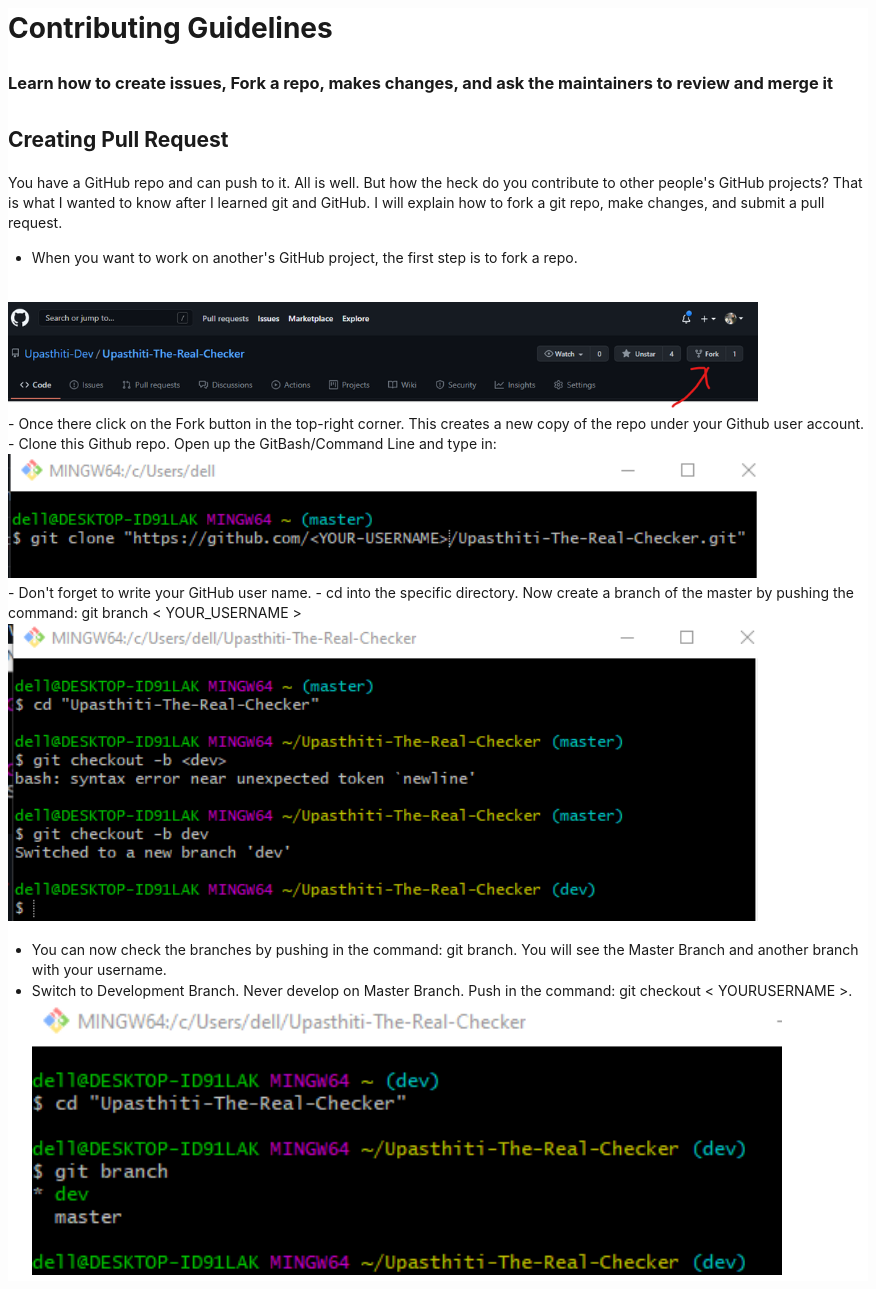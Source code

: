 # Contributing Guidelines

### Learn how to create issues, Fork a repo, makes changes, and ask the maintainers to review and merge it

## Creating Pull Request

You have a GitHub repo and can push to it. All is well. But how the heck do you contribute to other people's GitHub projects? That is what I wanted to know after I learned git and GitHub. I will explain how to fork a git repo, make changes, and submit a pull request.

- When you want to work on another's GitHub project, the first step is to fork a repo.
<br>
  <img src="contributing/Images/imagefork.png" width="750" /><br>
- Once there click on the Fork button in the top-right corner. This creates a new copy of the repo under your Github user account.
- Clone this Github repo. Open up the GitBash/Command Line and type in:<br>
  <img src="contributing/Images/clone.png" width="750"/><br>
- Don't forget to write your GitHub user name.
- cd into the specific directory. Now create a branch of the master by pushing the command: git branch < YOUR_USERNAME ><br>
  <img src="contributing/Images/branchcheckout.png" width="750" /><br>

- You can now check the branches by pushing in the command: git branch. You will see the Master Branch and another branch with your username.
- Switch to Development Branch. Never develop on Master Branch. Push in the command: git checkout < YOURUSERNAME >.<br>
  <img src="contributing/Images/branch.png" width="750"/><br>